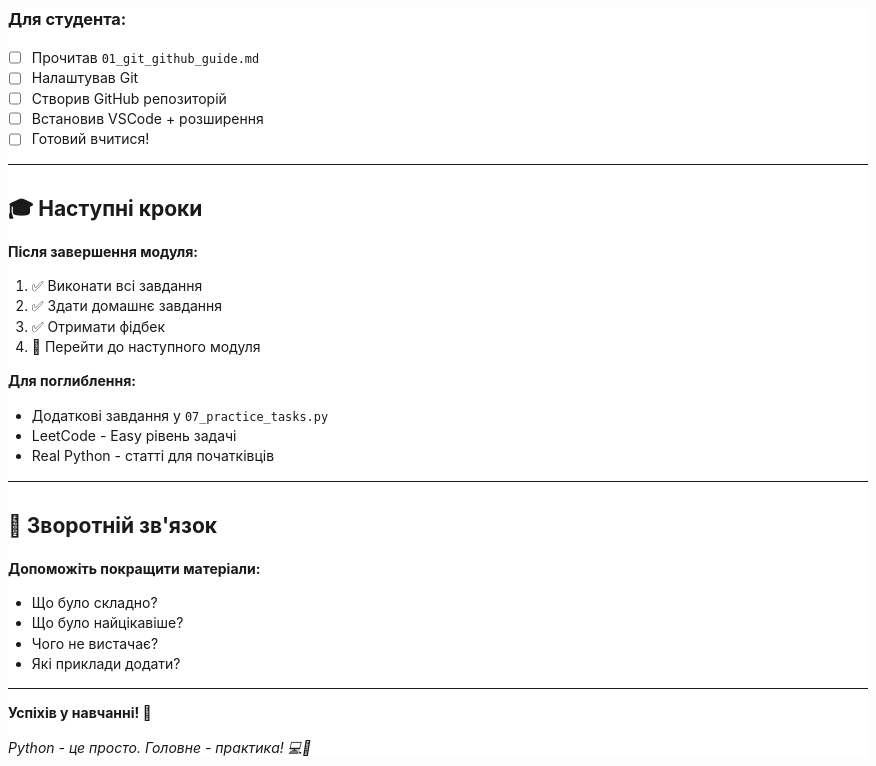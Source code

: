 ### Для студента:
- [ ] Прочитав `01_git_github_guide.md`
- [ ] Налаштував Git
- [ ] Створив GitHub репозиторій
- [ ] Встановив VSCode + розширення
- [ ] Готовий вчитися!

---

## 🎓 Наступні кроки

**Після завершення модуля:**

1. ✅ Виконати всі завдання
2. ✅ Здати домашнє завдання
3. ✅ Отримати фідбек
4. 🚀 Перейти до наступного модуля

**Для поглиблення:**
- Додаткові завдання у `07_practice_tasks.py`
- LeetCode - Easy рівень задачі
- Real Python - статті для початківців

---

## 💬 Зворотній зв'язок

**Допоможіть покращити матеріали:**
- Що було складно?
- Що було найцікавіше?
- Чого не вистачає?
- Які приклади додати?

---

**Успіхів у навчанні! 🚀**

*Python - це просто. Головне - практика! 💻🐍*
